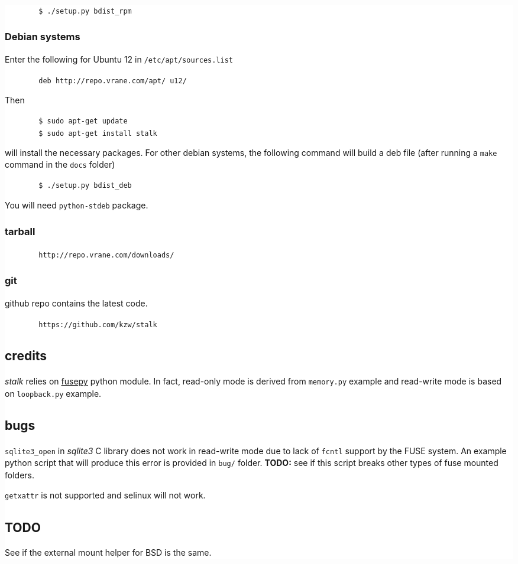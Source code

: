             $ ./setup.py bdist_rpm

### Debian systems

Enter the following for Ubuntu 12 in `/etc/apt/sources.list`

			deb http://repo.vrane.com/apt/ u12/
Then

			$ sudo apt-get update
			$ sudo apt-get install stalk
will install the necessary packages.  For other debian systems, the following
command will build a deb file (after running a `make` command in the `docs`
folder)

            $ ./setup.py bdist_deb
You will need `python-stdeb` package.
### tarball

			http://repo.vrane.com/downloads/

### git

github repo contains the latest code.

			https://github.com/kzw/stalk


## credits

*stalk* relies on [fusepy](https://github.com/terencehonles/fusepy) python
module.  In fact, read-only mode is derived from `memory.py` example and
read-write mode is based on `loopback.py` example.

## bugs

`sqlite3_open` in *sqlite3* C library does not work in read-write mode due to
lack of `fcntl` support by the FUSE system.  An example python script that will
produce this error is provided in `bug/` folder.  **TODO:** see if this script
breaks other types of fuse mounted folders.

`getxattr` is not supported and selinux will not work.

## TODO

See if the external mount helper for BSD is the same.
